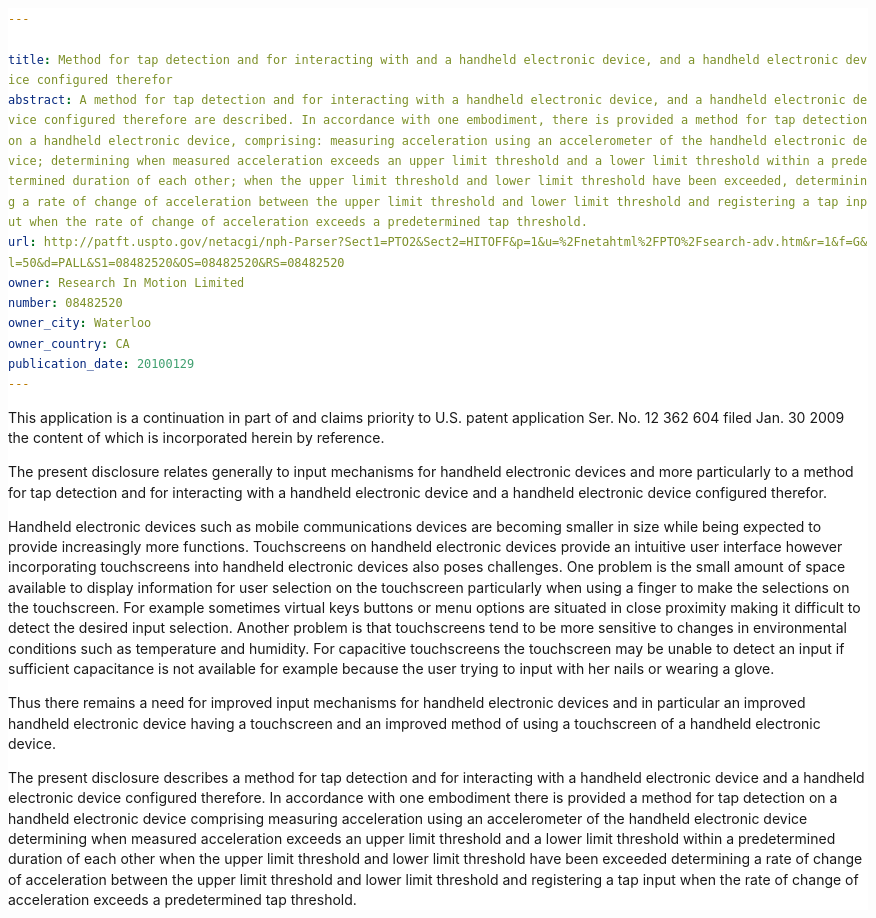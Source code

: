 ```yaml
---

title: Method for tap detection and for interacting with and a handheld electronic device, and a handheld electronic device configured therefor
abstract: A method for tap detection and for interacting with a handheld electronic device, and a handheld electronic device configured therefore are described. In accordance with one embodiment, there is provided a method for tap detection on a handheld electronic device, comprising: measuring acceleration using an accelerometer of the handheld electronic device; determining when measured acceleration exceeds an upper limit threshold and a lower limit threshold within a predetermined duration of each other; when the upper limit threshold and lower limit threshold have been exceeded, determining a rate of change of acceleration between the upper limit threshold and lower limit threshold and registering a tap input when the rate of change of acceleration exceeds a predetermined tap threshold.
url: http://patft.uspto.gov/netacgi/nph-Parser?Sect1=PTO2&Sect2=HITOFF&p=1&u=%2Fnetahtml%2FPTO%2Fsearch-adv.htm&r=1&f=G&l=50&d=PALL&S1=08482520&OS=08482520&RS=08482520
owner: Research In Motion Limited
number: 08482520
owner_city: Waterloo
owner_country: CA
publication_date: 20100129
---
```

This application is a continuation in part of and claims priority to U.S. patent application Ser. No. 12 362 604 filed Jan. 30 2009 the content of which is incorporated herein by reference.

The present disclosure relates generally to input mechanisms for handheld electronic devices and more particularly to a method for tap detection and for interacting with a handheld electronic device and a handheld electronic device configured therefor.

Handheld electronic devices such as mobile communications devices are becoming smaller in size while being expected to provide increasingly more functions. Touchscreens on handheld electronic devices provide an intuitive user interface however incorporating touchscreens into handheld electronic devices also poses challenges. One problem is the small amount of space available to display information for user selection on the touchscreen particularly when using a finger to make the selections on the touchscreen. For example sometimes virtual keys buttons or menu options are situated in close proximity making it difficult to detect the desired input selection. Another problem is that touchscreens tend to be more sensitive to changes in environmental conditions such as temperature and humidity. For capacitive touchscreens the touchscreen may be unable to detect an input if sufficient capacitance is not available for example because the user trying to input with her nails or wearing a glove.

Thus there remains a need for improved input mechanisms for handheld electronic devices and in particular an improved handheld electronic device having a touchscreen and an improved method of using a touchscreen of a handheld electronic device.

The present disclosure describes a method for tap detection and for interacting with a handheld electronic device and a handheld electronic device configured therefore. In accordance with one embodiment there is provided a method for tap detection on a handheld electronic device comprising measuring acceleration using an accelerometer of the handheld electronic device determining when measured acceleration exceeds an upper limit threshold and a lower limit threshold within a predetermined duration of each other when the upper limit threshold and lower limit threshold have been exceeded determining a rate of change of acceleration between the upper limit threshold and lower limit threshold and registering a tap input when the rate of change of acceleration exceeds a predetermined tap threshold.
